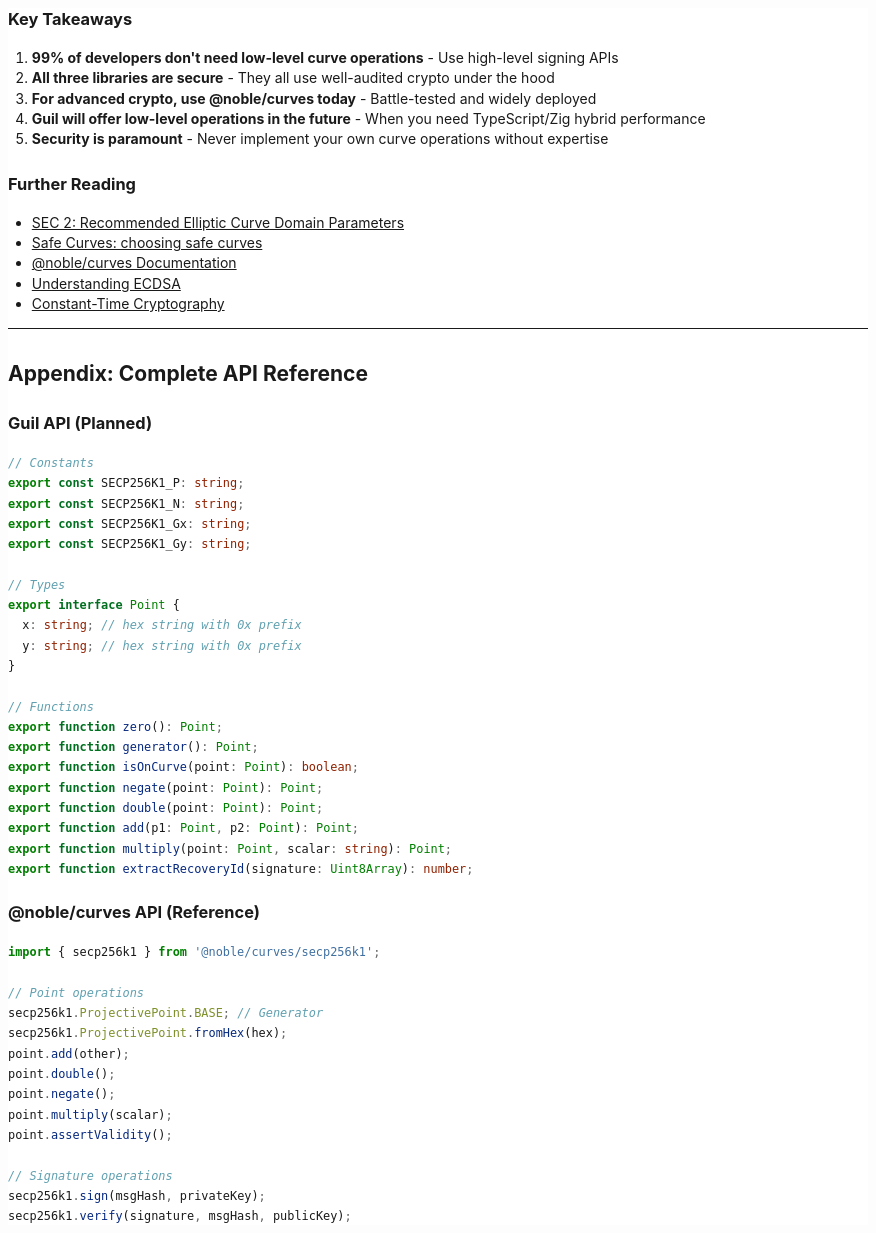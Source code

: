 ### Key Takeaways

1. **99% of developers don't need low-level curve operations** - Use high-level signing APIs
2. **All three libraries are secure** - They all use well-audited crypto under the hood
3. **For advanced crypto, use @noble/curves today** - Battle-tested and widely deployed
4. **Guil will offer low-level operations in the future** - When you need TypeScript/Zig hybrid performance
5. **Security is paramount** - Never implement your own curve operations without expertise

### Further Reading

- [SEC 2: Recommended Elliptic Curve Domain Parameters](https://www.secg.org/sec2-v2.pdf)
- [Safe Curves: choosing safe curves](https://safecurves.cr.yp.to/)
- [@noble/curves Documentation](https://github.com/paulmillr/noble-curves)
- [Understanding ECDSA](https://www.imperialviolet.org/2011/05/04/ecdsa.html)
- [Constant-Time Cryptography](https://www.bearssl.org/ctmul.html)

---

## Appendix: Complete API Reference

### Guil API (Planned)

```typescript
// Constants
export const SECP256K1_P: string;
export const SECP256K1_N: string;
export const SECP256K1_Gx: string;
export const SECP256K1_Gy: string;

// Types
export interface Point {
  x: string; // hex string with 0x prefix
  y: string; // hex string with 0x prefix
}

// Functions
export function zero(): Point;
export function generator(): Point;
export function isOnCurve(point: Point): boolean;
export function negate(point: Point): Point;
export function double(point: Point): Point;
export function add(p1: Point, p2: Point): Point;
export function multiply(point: Point, scalar: string): Point;
export function extractRecoveryId(signature: Uint8Array): number;
```

### @noble/curves API (Reference)

```typescript
import { secp256k1 } from '@noble/curves/secp256k1';

// Point operations
secp256k1.ProjectivePoint.BASE; // Generator
secp256k1.ProjectivePoint.fromHex(hex);
point.add(other);
point.double();
point.negate();
point.multiply(scalar);
point.assertValidity();

// Signature operations
secp256k1.sign(msgHash, privateKey);
secp256k1.verify(signature, msgHash, publicKey);
```